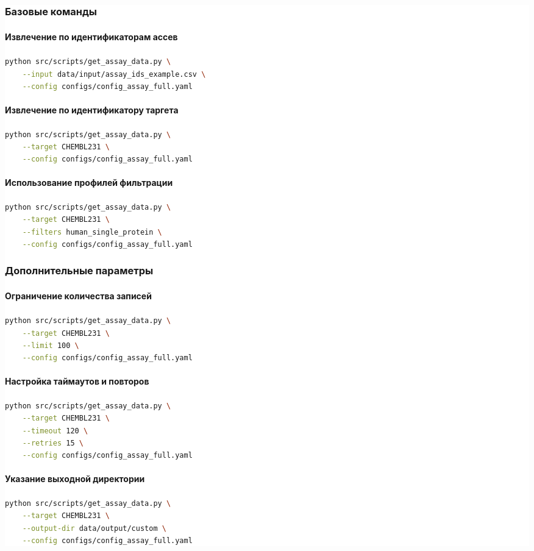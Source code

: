 ### Базовые команды

#### Извлечение по идентификаторам ассев

```bash
python src/scripts/get_assay_data.py \
    --input data/input/assay_ids_example.csv \
    --config configs/config_assay_full.yaml
```

#### Извлечение по идентификатору таргета

```bash
python src/scripts/get_assay_data.py \
    --target CHEMBL231 \
    --config configs/config_assay_full.yaml
```

#### Использование профилей фильтрации

```bash
python src/scripts/get_assay_data.py \
    --target CHEMBL231 \
    --filters human_single_protein \
    --config configs/config_assay_full.yaml
```

### Дополнительные параметры

#### Ограничение количества записей

```bash
python src/scripts/get_assay_data.py \
    --target CHEMBL231 \
    --limit 100 \
    --config configs/config_assay_full.yaml
```

#### Настройка таймаутов и повторов

```bash
python src/scripts/get_assay_data.py \
    --target CHEMBL231 \
    --timeout 120 \
    --retries 15 \
    --config configs/config_assay_full.yaml
```

#### Указание выходной директории

```bash
python src/scripts/get_assay_data.py \
    --target CHEMBL231 \
    --output-dir data/output/custom \
    --config configs/config_assay_full.yaml
```
